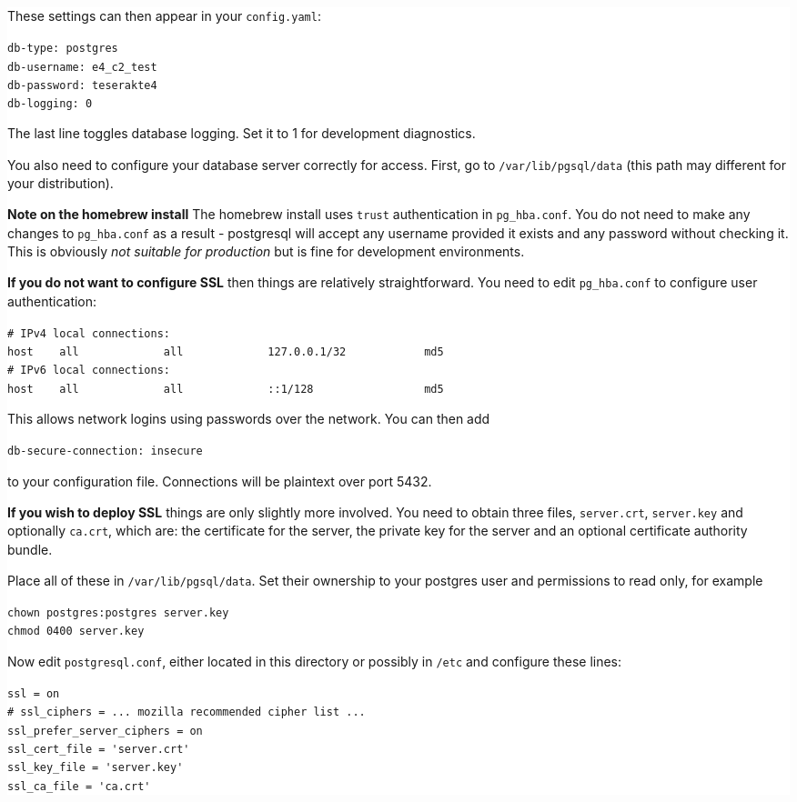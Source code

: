 These settings can then appear in your `config.yaml`:

    db-type: postgres
    db-username: e4_c2_test
    db-password: teserakte4
    db-logging: 0

The last line toggles database logging. Set it to 1 for 
development diagnostics.

You also need to configure your database server correctly 
for access. First, go to `/var/lib/pgsql/data` (this path may 
different for your distribution).

**Note on the homebrew install** The homebrew install uses `trust` 
authentication in `pg_hba.conf`. You do not need to make any changes to 
`pg_hba.conf` as a result - postgresql will accept any username provided it 
exists and any password without checking it. This is obviously _not suitable 
for production_ but is fine for development environments.

**If you do not want to configure SSL** then things are relatively straightforward. You need to edit `pg_hba.conf` to 
configure user authentication:

    # IPv4 local connections:
    host    all             all             127.0.0.1/32            md5
    # IPv6 local connections:
    host    all             all             ::1/128                 md5

This allows network logins using passwords over the network. You can then add

    db-secure-connection: insecure

to your configuration file. Connections will be plaintext over 
port 5432.

**If you wish to deploy SSL** things are only slightly more involved. You 
need to obtain three files, `server.crt`, `server.key` and optionally `ca.crt`, 
which are: the certificate for the server, the private key for the server and 
an optional certificate authority bundle.

Place all of these in `/var/lib/pgsql/data`. Set their ownership to your 
postgres user and permissions to read only, for example

    chown postgres:postgres server.key
    chmod 0400 server.key

Now edit `postgresql.conf`, either located in this directory or possibly in 
`/etc` and configure these lines:

    ssl = on
    # ssl_ciphers = ... mozilla recommended cipher list ...
    ssl_prefer_server_ciphers = on
    ssl_cert_file = 'server.crt'
    ssl_key_file = 'server.key'
    ssl_ca_file = 'ca.crt'
